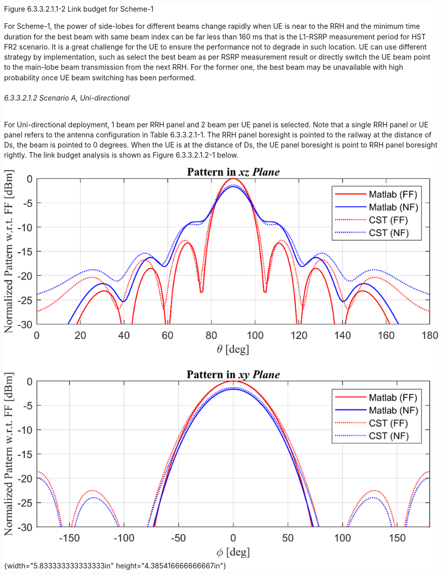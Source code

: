 Figure 6.3.3.2.1.1-2 Link budget for Scheme-1

For Scheme-1, the power of side-lobes for different beams change rapidly
when UE is near to the RRH and the minimum time duration for the best
beam with same beam index can be far less than 160 ms that is the
L1-RSRP measurement period for HST FR2 scenario. It is a great challenge
for the UE to ensure the performance not to degrade in such location. UE
can use different strategy by implementation, such as select the best
beam as per RSRP measurement result or directly switch the UE beam point
to the main-lobe beam transmission from the next RRH. For the former
one, the best beam may be unavailable with high probability once UE beam
switching has been performed.

###### 6.3.3.2.1.2 Scenario A, Uni-directional

For Uni-directional deployment, 1 beam per RRH panel and 2 beam per UE
panel is selected. Note that a single RRH panel or UE panel refers to
the antenna configuration in Table 6.3.3.2.1-1. The RRH panel boresight
is pointed to the railway at the distance of Ds, the beam is pointed to
0 degrees. When the UE is at the distance of Ds, the UE panel boresight
is point to RRH panel boresight rightly. The link budget analysis is
shown as Figure 6.3.3.2.1.2-1 below.

![](./media/image40.png){width="5.833333333333333in"
height="4.385416666666667in"}
